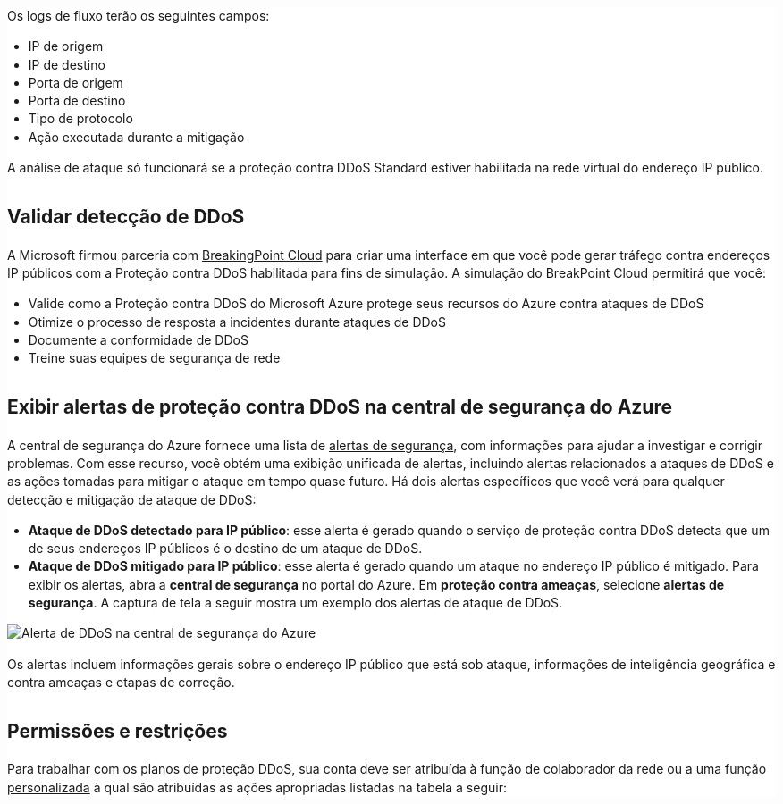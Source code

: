 Os logs de fluxo terão os seguintes campos: 
- IP de origem
- IP de destino
- Porta de origem 
- Porta de destino 
- Tipo de protocolo 
- Ação executada durante a mitigação

A análise de ataque só funcionará se a proteção contra DDoS Standard estiver habilitada na rede virtual do endereço IP público. 

## <a name="validate-ddos-detection"></a>Validar detecção de DDoS

A Microsoft firmou parceria com [BreakingPoint Cloud](https://www.ixiacom.com/products/breakingpoint-cloud) para criar uma interface em que você pode gerar tráfego contra endereços IP públicos com a Proteção contra DDoS habilitada para fins de simulação. A simulação do BreakPoint Cloud permitirá que você:

- Valide como a Proteção contra DDoS do Microsoft Azure protege seus recursos do Azure contra ataques de DDoS
- Otimize o processo de resposta a incidentes durante ataques de DDoS
- Documente a conformidade de DDoS
- Treine suas equipes de segurança de rede

## <a name="view-ddos-protection-alerts-in-azure-security-center"></a>Exibir alertas de proteção contra DDoS na central de segurança do Azure

A central de segurança do Azure fornece uma lista de [alertas de segurança](/azure/security-center/security-center-managing-and-responding-alerts), com informações para ajudar a investigar e corrigir problemas. Com esse recurso, você obtém uma exibição unificada de alertas, incluindo alertas relacionados a ataques de DDoS e as ações tomadas para mitigar o ataque em tempo quase futuro.
Há dois alertas específicos que você verá para qualquer detecção e mitigação de ataque de DDoS:

- **Ataque de DDoS detectado para IP público**: esse alerta é gerado quando o serviço de proteção contra DDoS detecta que um de seus endereços IP públicos é o destino de um ataque de DDoS.
- **Ataque de DDoS mitigado para IP público**: esse alerta é gerado quando um ataque no endereço IP público é mitigado.
Para exibir os alertas, abra a **central de segurança** no portal do Azure. Em **proteção contra ameaças**, selecione **alertas de segurança**. A captura de tela a seguir mostra um exemplo dos alertas de ataque de DDoS.

![Alerta de DDoS na central de segurança do Azure](./media/manage-ddos-protection/ddos-alert-asc.png)

Os alertas incluem informações gerais sobre o endereço IP público que está sob ataque, informações de inteligência geográfica e contra ameaças e etapas de correção.

## <a name="permissions-and-restrictions"></a>Permissões e restrições

Para trabalhar com os planos de proteção DDoS, sua conta deve ser atribuída à função de [colaborador da rede](../role-based-access-control/built-in-roles.md?toc=%2fazure%2fvirtual-network%2ftoc.json#network-contributor) ou a uma função [personalizada](../role-based-access-control/custom-roles.md?toc=%2fazure%2fvirtual-network%2ftoc.json) à qual são atribuídas as ações apropriadas listadas na tabela a seguir:
